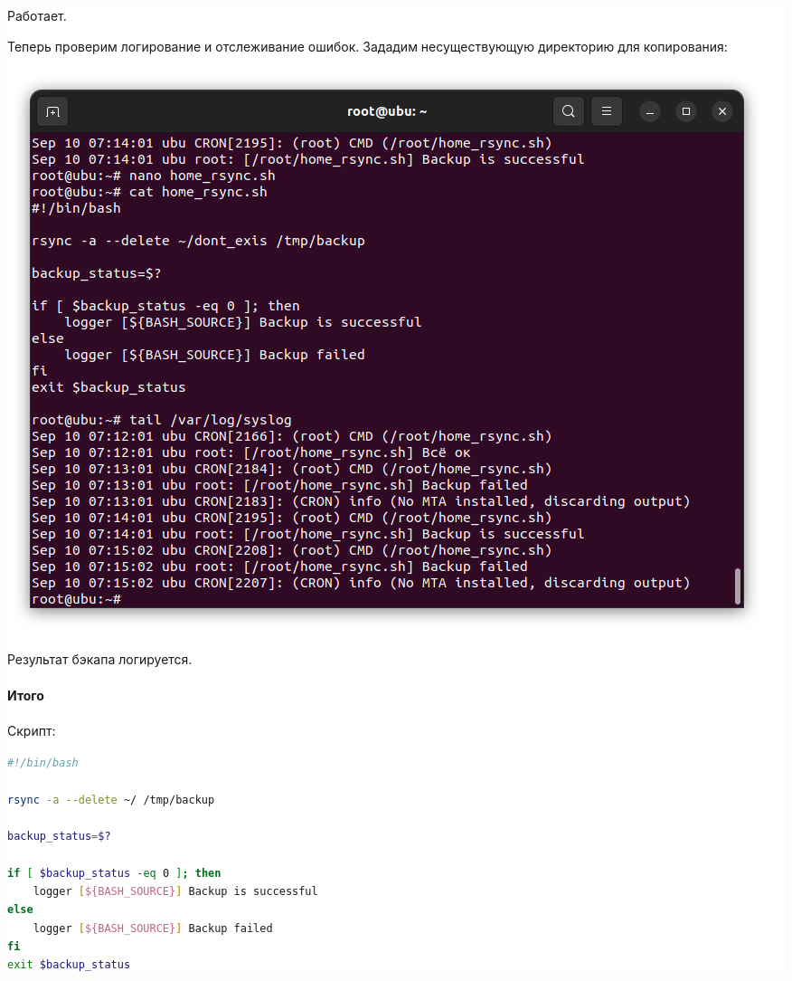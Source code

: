 Работает.

Теперь проверим логирование и отслеживание ошибок. Зададим несуществующую директорию для копирования:

![Alt text](img/3.png)

Результат бэкапа логируется.

#### Итого

Скрипт:

```bash
#!/bin/bash

rsync -a --delete ~/ /tmp/backup

backup_status=$?

if [ $backup_status -eq 0 ]; then
    logger [${BASH_SOURCE}] Backup is successful
else
    logger [${BASH_SOURCE}] Backup failed
fi
exit $backup_status
```
